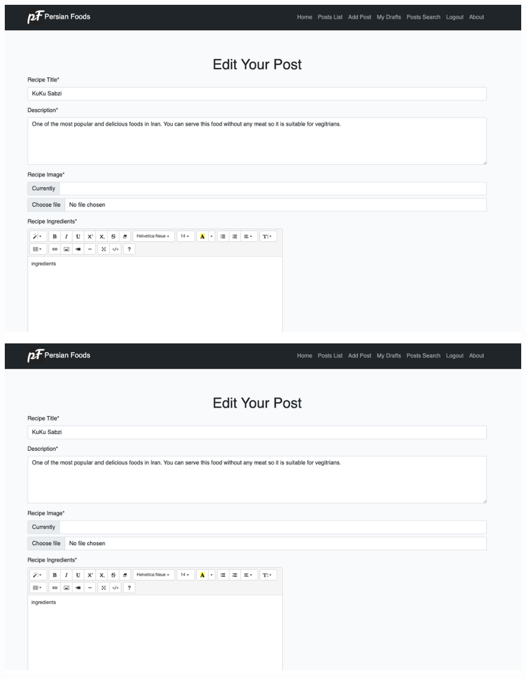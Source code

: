 ![edit-post-button](documentation/images/feutures/edit-post.png)

![edit-post-page-view](documentation/images/feutures/edit-post.png)
